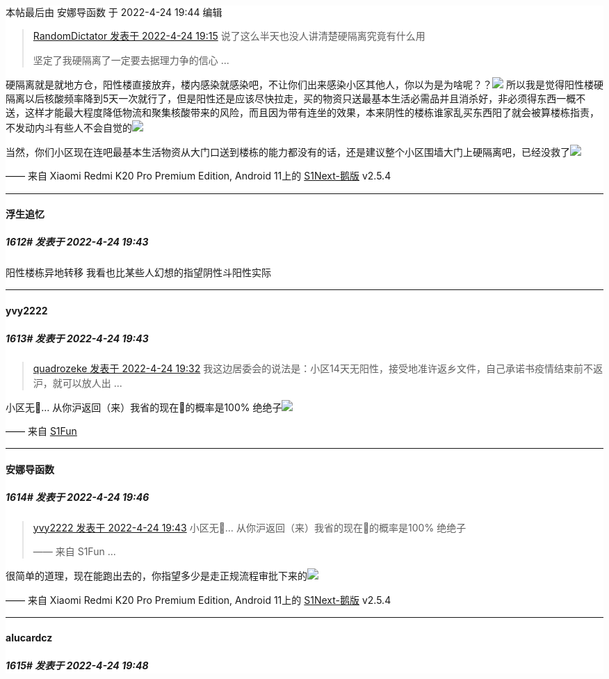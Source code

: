  本帖最后由 安娜导函数 于 2022-4-24 19:44 编辑 
<blockquote><a href="httphttps://bbs.saraba1st.com/2b/forum.php?mod=redirect&amp;goto=findpost&amp;pid=55571067&amp;ptid=2065950" target="_blank">RandomDictator 发表于 2022-4-24 19:15</a>
说了这么半天也没人讲清楚硬隔离究竟有什么用

坚定了我硬隔离了一定要去据理力争的信心 ...</blockquote>
硬隔离就是就地方仓，阳性楼直接放弃，楼内感染就感染吧，不让你们出来感染小区其他人，你以为是为啥呢？？<img src="https://static.saraba1st.com/image/smiley/face2017/037.png" referrerpolicy="no-referrer">
所以我是觉得阳性楼硬隔离以后核酸频率降到5天一次就行了，但是阳性还是应该尽快拉走，买的物资只送最基本生活必需品并且消杀好，非必须得东西一概不送，这样才能最大程度降低物流和聚集核酸带来的风险，而且因为带有连坐的效果，本来阴性的楼栋谁家乱买东西阳了就会被算楼栋指责，不发动内斗有些人不会自觉的<img src="https://static.saraba1st.com/image/smiley/face2017/049.png" referrerpolicy="no-referrer">

当然，你们小区现在连吧最基本生活物资从大门口送到楼栋的能力都没有的话，还是建议整个小区围墙大门上硬隔离吧，已经没救了<img src="https://static.saraba1st.com/image/smiley/face2017/067.png" referrerpolicy="no-referrer">

—— 来自 Xiaomi Redmi K20 Pro Premium Edition, Android 11上的 [S1Next-鹅版](https://github.com/ykrank/S1-Next/releases) v2.5.4

*****

####  浮生追忆  
##### 1612#       发表于 2022-4-24 19:43

阳性楼栋异地转移 我看也比某些人幻想的指望阴性斗阳性实际

*****

####  yvy2222  
##### 1613#       发表于 2022-4-24 19:43

<blockquote><a href="httphttps://bbs.saraba1st.com/2b/forum.php?mod=redirect&amp;goto=findpost&amp;pid=55571242&amp;ptid=2065950" target="_blank">quadrozeke 发表于 2022-4-24 19:32</a>
我这边居委会的说法是：小区14天无阳性，接受地准许返乡文件，自己承诺书疫情结束前不返沪，就可以放人出 ...</blockquote>
小区无🐏… 从你沪返回（来）我省的现在🐏的概率是100% 绝绝子<img src="https://static.saraba1st.com/image/smiley/face2017/066.png" referrerpolicy="no-referrer">

—— 来自 [S1Fun](https://s1fun.koalcat.com)

*****

####  安娜导函数  
##### 1614#       发表于 2022-4-24 19:46

<blockquote><a href="httphttps://bbs.saraba1st.com/2b/forum.php?mod=redirect&amp;goto=findpost&amp;pid=55571367&amp;ptid=2065950" target="_blank">yvy2222 发表于 2022-4-24 19:43</a>
小区无🐏… 从你沪返回（来）我省的现在🐏的概率是100% 绝绝子

—— 来自 S1Fun ...</blockquote>
很简单的道理，现在能跑出去的，你指望多少是走正规流程审批下来的<img src="https://static.saraba1st.com/image/smiley/face2017/049.png" referrerpolicy="no-referrer">

—— 来自 Xiaomi Redmi K20 Pro Premium Edition, Android 11上的 [S1Next-鹅版](https://github.com/ykrank/S1-Next/releases) v2.5.4

*****

####  alucardcz  
##### 1615#       发表于 2022-4-24 19:48
